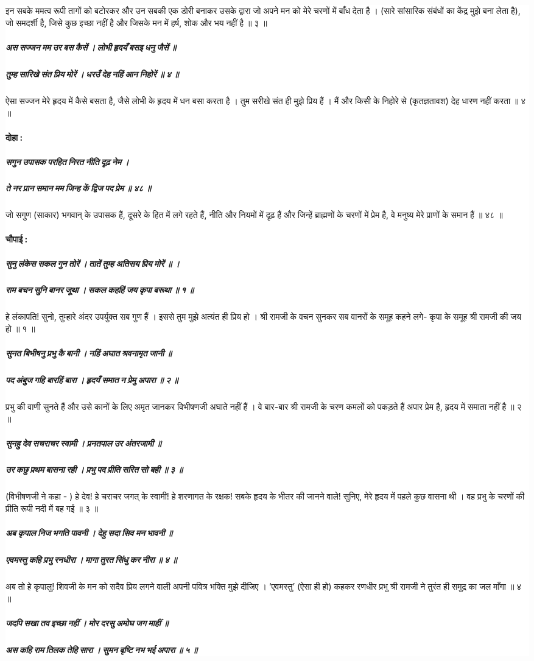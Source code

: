 इन सबके ममत्व रूपी तागों को बटोरकर और उन सबकी एक डोरी बनाकर उसके द्वारा जो अपने मन को मेरे चरणों में बाँध देता है । (सारे सांसारिक संबंधों का केंद्र मुझे बना लेता है), जो समदर्शी है, जिसे कुछ इच्छा नहीं है और जिसके मन में हर्ष, शोक और भय नहीं है ॥ ३ ॥

##### अस सज्जन मम उर बस कैसें । लोभी हृदयँ बसइ धनु जैसें ॥
##### तुम्ह सारिखे संत प्रिय मोरें । धरउँ देह नहिं आन निहोरें ॥ ४ ॥

ऐसा सज्जन मेरे हृदय में कैसे बसता है, जैसे लोभी के हृदय में धन बसा करता है । तुम सरीखे संत ही मुझे प्रिय हैं । मैं और किसी के निहोरे से (कृतज्ञतावश) देह धारण नहीं करता ॥ ४ ॥

#### दोहा :

##### सगुन उपासक परहित निरत नीति दृढ़ नेम ।
##### ते नर प्रान समान मम जिन्ह कें द्विज पद प्रेम ॥ ४८ ॥

जो सगुण (साकार) भगवान् के उपासक हैं, दूसरे के हित में लगे रहते हैं, नीति और नियमों में दृढ़ हैं और जिन्हें ब्राह्मणों के चरणों में प्रेम है, वे मनुष्य मेरे प्राणों के समान हैं ॥ ४८ ॥

#### चौपाई :

##### सुनु लंकेस सकल गुन तोरें । तातें तुम्ह अतिसय प्रिय मोरें ॥ ।
##### राम बचन सुनि बानर जूथा । सकल कहहिं जय कृपा बरूथा ॥ १ ॥

हे लंकापति! सुनो, तुम्हारे अंदर उपर्युक्त सब गुण हैं । इससे तुम मुझे अत्यंत ही प्रिय हो । श्री रामजी के वचन सुनकर सब वानरों के समूह कहने लगे- कृपा के समूह श्री रामजी की जय हो ॥ १ ॥

##### सुनत बिभीषनु प्रभु कै बानी । नहिं अघात श्रवनामृत जानी ॥
##### पद अंबुज गहि बारहिं बारा । हृदयँ समात न प्रेमु अपारा ॥ २ ॥

प्रभु की वाणी सुनते हैं और उसे कानों के लिए अमृत जानकर विभीषणजी अघाते नहीं हैं । वे बार-बार श्री रामजी के चरण कमलों को पकड़ते हैं अपार प्रेम है, हृदय में समाता नहीं है ॥ २ ॥

##### सुनहु देव सचराचर स्वामी । प्रनतपाल उर अंतरजामी ॥
##### उर कछु प्रथम बासना रही । प्रभु पद प्रीति सरित सो बही ॥ ३ ॥

(विभीषणजी ने कहा - ) हे देव! हे चराचर जगत् के स्वामी! हे शरणागत के रक्षक! सबके हृदय के भीतर की जानने वाले! सुनिए, मेरे हृदय में पहले कुछ वासना थी । वह प्रभु के चरणों की प्रीति रूपी नदी में बह गई ॥ ३ ॥

##### अब कृपाल निज भगति पावनी । देहु सदा सिव मन भावनी ॥
##### एवमस्तु कहि प्रभु रनधीरा । मागा तुरत सिंधु कर नीरा ॥ ४ ॥

अब तो हे कृपालु! शिवजी के मन को सदैव प्रिय लगने वाली अपनी पवित्र भक्ति मुझे दीजिए । ‘एवमस्तु’ (ऐसा ही हो) कहकर रणधीर प्रभु श्री रामजी ने तुरंत ही समुद्र का जल माँगा ॥ ४ ॥

##### जदपि सखा तव इच्छा नहीं । मोर दरसु अमोघ जग माहीं ॥
##### अस कहि राम तिलक तेहि सारा । सुमन बृष्टि नभ भई अपारा ॥ ५ ॥
